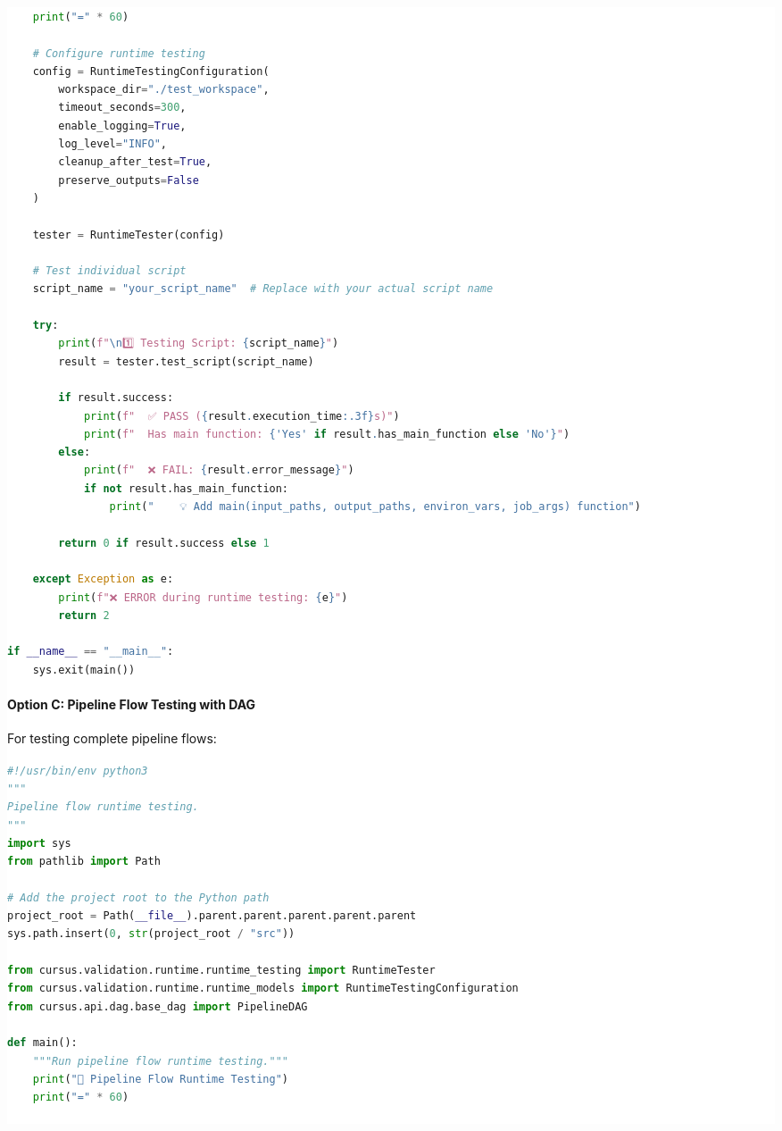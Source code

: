 ```python
    print("=" * 60)
    
    # Configure runtime testing
    config = RuntimeTestingConfiguration(
        workspace_dir="./test_workspace",
        timeout_seconds=300,
        enable_logging=True,
        log_level="INFO",
        cleanup_after_test=True,
        preserve_outputs=False
    )
    
    tester = RuntimeTester(config)
    
    # Test individual script
    script_name = "your_script_name"  # Replace with your actual script name
    
    try:
        print(f"\n1️⃣ Testing Script: {script_name}")
        result = tester.test_script(script_name)
        
        if result.success:
            print(f"  ✅ PASS ({result.execution_time:.3f}s)")
            print(f"  Has main function: {'Yes' if result.has_main_function else 'No'}")
        else:
            print(f"  ❌ FAIL: {result.error_message}")
            if not result.has_main_function:
                print("    💡 Add main(input_paths, output_paths, environ_vars, job_args) function")
        
        return 0 if result.success else 1
        
    except Exception as e:
        print(f"❌ ERROR during runtime testing: {e}")
        return 2

if __name__ == "__main__":
    sys.exit(main())
```

#### Option C: Pipeline Flow Testing with DAG

For testing complete pipeline flows:

```python
#!/usr/bin/env python3
"""
Pipeline flow runtime testing.
"""
import sys
from pathlib import Path

# Add the project root to the Python path
project_root = Path(__file__).parent.parent.parent.parent.parent
sys.path.insert(0, str(project_root / "src"))

from cursus.validation.runtime.runtime_testing import RuntimeTester
from cursus.validation.runtime.runtime_models import RuntimeTestingConfiguration
from cursus.api.dag.base_dag import PipelineDAG

def main():
    """Run pipeline flow runtime testing."""
    print("🚀 Pipeline Flow Runtime Testing")
    print("=" * 60)
    
```
